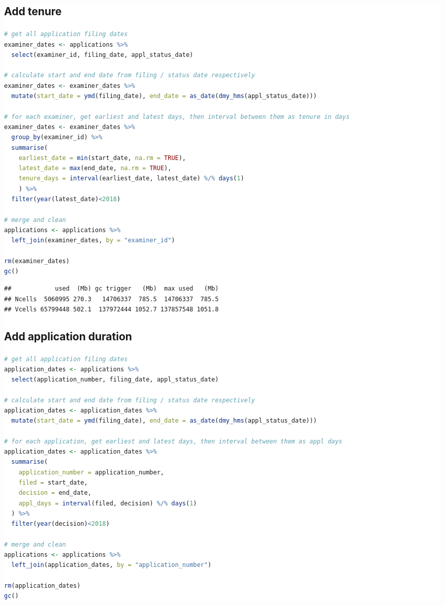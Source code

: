 ## Add tenure

``` r
# get all application filing dates
examiner_dates <- applications %>% 
  select(examiner_id, filing_date, appl_status_date) 

# calculate start and end date from filing / status date respectively
examiner_dates <- examiner_dates %>% 
  mutate(start_date = ymd(filing_date), end_date = as_date(dmy_hms(appl_status_date)))

# for each examiner, get earliest and latest days, then interval between them as tenure in days
examiner_dates <- examiner_dates %>% 
  group_by(examiner_id) %>% 
  summarise(
    earliest_date = min(start_date, na.rm = TRUE), 
    latest_date = max(end_date, na.rm = TRUE),
    tenure_days = interval(earliest_date, latest_date) %/% days(1)
    ) %>% 
  filter(year(latest_date)<2018)

# merge and clean
applications <- applications %>% 
  left_join(examiner_dates, by = "examiner_id")

rm(examiner_dates)
gc()
```

    ##            used  (Mb) gc trigger   (Mb)  max used   (Mb)
    ## Ncells  5060995 270.3   14706337  785.5  14706337  785.5
    ## Vcells 65799448 502.1  137972444 1052.7 137857548 1051.8

## Add application duration

``` r
# get all application filing dates
application_dates <- applications %>% 
  select(application_number, filing_date, appl_status_date) 

# calculate start and end date from filing / status date respectively
application_dates <- application_dates %>% 
  mutate(start_date = ymd(filing_date), end_date = as_date(dmy_hms(appl_status_date)))

# for each application, get earliest and latest days, then interval between them as appl days
application_dates <- application_dates %>% 
  summarise(
    application_number = application_number,
    filed = start_date,
    decision = end_date,
    appl_days = interval(filed, decision) %/% days(1)
  ) %>% 
  filter(year(decision)<2018)

# merge and clean
applications <- applications %>% 
  left_join(application_dates, by = "application_number")

rm(application_dates)
gc()
```